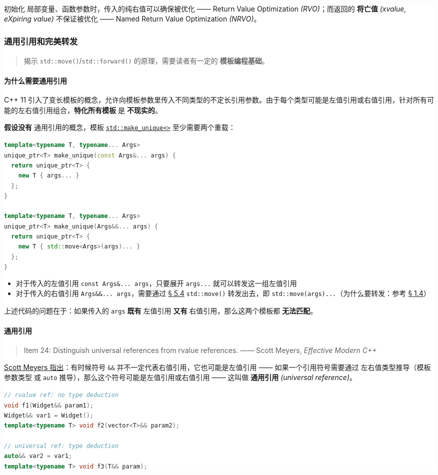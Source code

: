初始化 局部变量、函数参数时，传入的纯右值可以确保被优化 —— Return Value Optimization *(RVO)*；而返回的 **将亡值** *(xvalue, eXpiring value)* 不保证被优化 —— Named Return Value Optimization *(NRVO)*。

### 通用引用和完美转发

> 揭示 `std::move()`/`std::forward()` 的原理，需要读者有一定的 **模板编程基础**。

#### 为什么需要通用引用

C++ 11 引入了变长模板的概念，允许向模板参数里传入不同类型的不定长引用参数。由于每个类型可能是左值引用或右值引用，针对所有可能的左右值引用组合，**特化所有模板** 是 **不现实的**。

**假设没有** 通用引用的概念，模板 [`std::make_unique<>`](https://en.cppreference.com/w/cpp/memory/unique_ptr/make_unique) 至少需要两个重载：

```cpp
template<typename T, typename... Args>
unique_ptr<T> make_unique(const Args&... args) {
  return unique_ptr<T> {
    new T { args... }
  };
}

template<typename T, typename... Args>
unique_ptr<T> make_unique(Args&&... args) {
  return unique_ptr<T> {
    new T { std::move<Args>(args)... }
  };
}
```

* 对于传入的左值引用 `const Args&... args`，只要展开 `args...` 就可以转发这一组左值引用
* 对于传入的右值引用 `Args&&... args`，需要通过 [§ 5.4](https://bot-man-jl.github.io/articles/?post=2018/Cpp-Rvalue-Reference#移动转发) `std::move()` 转发出去，即 `std::move(args)...`（为什么要转发：参考 [§ 1.4](https://bot-man-jl.github.io/articles/?post=2018/Cpp-Rvalue-Reference#误解-不移动右值引用参数)）

上述代码的问题在于：如果传入的 `args` **既有** 左值引用 **又有** 右值引用，那么这两个模板都 **无法匹配**。

#### 通用引用

> Item 24: Distinguish universal references from rvalue references. —— Scott Meyers, *Effective Modern C++*

[Scott Meyers 指出](https://isocpp.org/blog/2012/11/universal-references-in-c11-scott-meyers)：有时候符号 `&&` 并不一定代表右值引用，它也可能是左值引用 —— 如果一个引用符号需要通过 左右值类型推导（模板参数类型 或 `auto` 推导），那么这个符号可能是左值引用或右值引用 —— 这叫做 **通用引用** *(universal reference)*。

```cpp
// rvalue ref: no type deduction
void f1(Widget&& param1);
Widget&& var1 = Widget();
template<typename T> void f2(vector<T>&& param2);

// universal ref: type deduction
auto&& var2 = var1;
template<typename T> void f3(T&& param);
```
